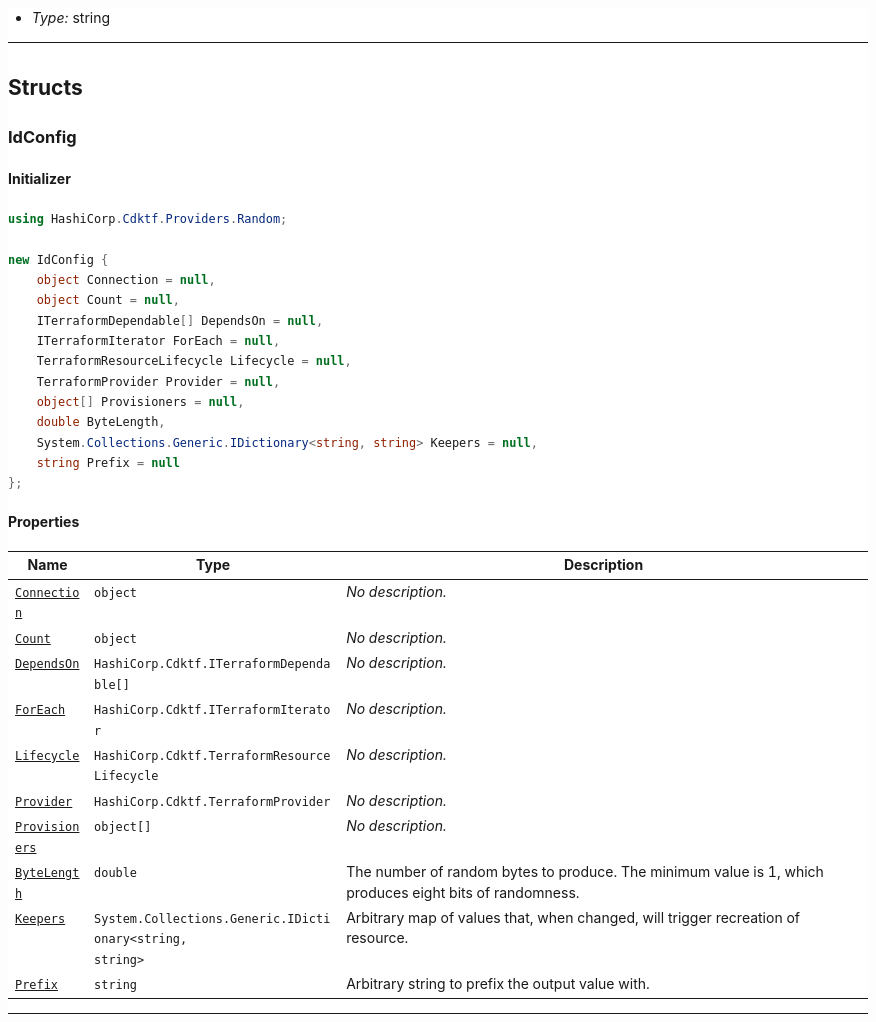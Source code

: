 - *Type:* string

---

## Structs <a name="Structs" id="Structs"></a>

### IdConfig <a name="IdConfig" id="@cdktf/provider-random.id.IdConfig"></a>

#### Initializer <a name="Initializer" id="@cdktf/provider-random.id.IdConfig.Initializer"></a>

```csharp
using HashiCorp.Cdktf.Providers.Random;

new IdConfig {
    object Connection = null,
    object Count = null,
    ITerraformDependable[] DependsOn = null,
    ITerraformIterator ForEach = null,
    TerraformResourceLifecycle Lifecycle = null,
    TerraformProvider Provider = null,
    object[] Provisioners = null,
    double ByteLength,
    System.Collections.Generic.IDictionary<string, string> Keepers = null,
    string Prefix = null
};
```

#### Properties <a name="Properties" id="Properties"></a>

| **Name** | **Type** | **Description** |
| --- | --- | --- |
| <code><a href="#@cdktf/provider-random.id.IdConfig.property.connection">Connection</a></code> | <code>object</code> | *No description.* |
| <code><a href="#@cdktf/provider-random.id.IdConfig.property.count">Count</a></code> | <code>object</code> | *No description.* |
| <code><a href="#@cdktf/provider-random.id.IdConfig.property.dependsOn">DependsOn</a></code> | <code>HashiCorp.Cdktf.ITerraformDependable[]</code> | *No description.* |
| <code><a href="#@cdktf/provider-random.id.IdConfig.property.forEach">ForEach</a></code> | <code>HashiCorp.Cdktf.ITerraformIterator</code> | *No description.* |
| <code><a href="#@cdktf/provider-random.id.IdConfig.property.lifecycle">Lifecycle</a></code> | <code>HashiCorp.Cdktf.TerraformResourceLifecycle</code> | *No description.* |
| <code><a href="#@cdktf/provider-random.id.IdConfig.property.provider">Provider</a></code> | <code>HashiCorp.Cdktf.TerraformProvider</code> | *No description.* |
| <code><a href="#@cdktf/provider-random.id.IdConfig.property.provisioners">Provisioners</a></code> | <code>object[]</code> | *No description.* |
| <code><a href="#@cdktf/provider-random.id.IdConfig.property.byteLength">ByteLength</a></code> | <code>double</code> | The number of random bytes to produce. The minimum value is 1, which produces eight bits of randomness. |
| <code><a href="#@cdktf/provider-random.id.IdConfig.property.keepers">Keepers</a></code> | <code>System.Collections.Generic.IDictionary<string, string></code> | Arbitrary map of values that, when changed, will trigger recreation of resource. |
| <code><a href="#@cdktf/provider-random.id.IdConfig.property.prefix">Prefix</a></code> | <code>string</code> | Arbitrary string to prefix the output value with. |

---
